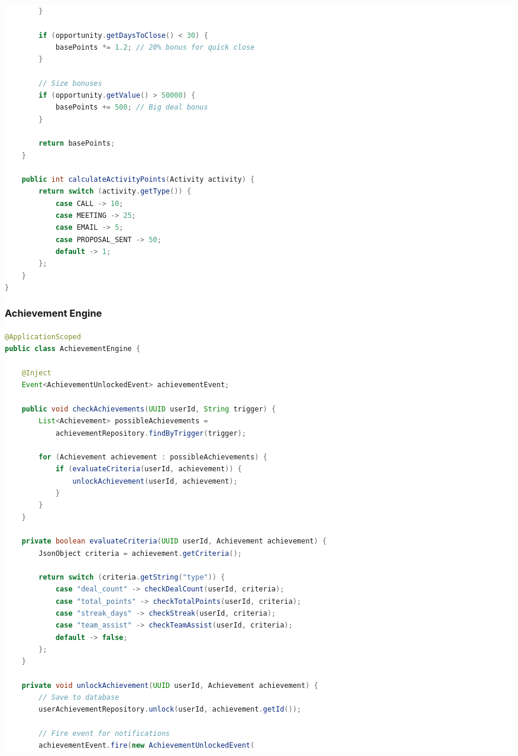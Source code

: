 ```java
        }
        
        if (opportunity.getDaysToClose() < 30) {
            basePoints *= 1.2; // 20% bonus for quick close
        }
        
        // Size bonuses
        if (opportunity.getValue() > 50000) {
            basePoints += 500; // Big deal bonus
        }
        
        return basePoints;
    }
    
    public int calculateActivityPoints(Activity activity) {
        return switch (activity.getType()) {
            case CALL -> 10;
            case MEETING -> 25;
            case EMAIL -> 5;
            case PROPOSAL_SENT -> 50;
            default -> 1;
        };
    }
}
```

### Achievement Engine
```java
@ApplicationScoped
public class AchievementEngine {
    
    @Inject
    Event<AchievementUnlockedEvent> achievementEvent;
    
    public void checkAchievements(UUID userId, String trigger) {
        List<Achievement> possibleAchievements = 
            achievementRepository.findByTrigger(trigger);
            
        for (Achievement achievement : possibleAchievements) {
            if (evaluateCriteria(userId, achievement)) {
                unlockAchievement(userId, achievement);
            }
        }
    }
    
    private boolean evaluateCriteria(UUID userId, Achievement achievement) {
        JsonObject criteria = achievement.getCriteria();
        
        return switch (criteria.getString("type")) {
            case "deal_count" -> checkDealCount(userId, criteria);
            case "total_points" -> checkTotalPoints(userId, criteria);
            case "streak_days" -> checkStreak(userId, criteria);
            case "team_assist" -> checkTeamAssist(userId, criteria);
            default -> false;
        };
    }
    
    private void unlockAchievement(UUID userId, Achievement achievement) {
        // Save to database
        userAchievementRepository.unlock(userId, achievement.getId());
        
        // Fire event for notifications
        achievementEvent.fire(new AchievementUnlockedEvent(
```